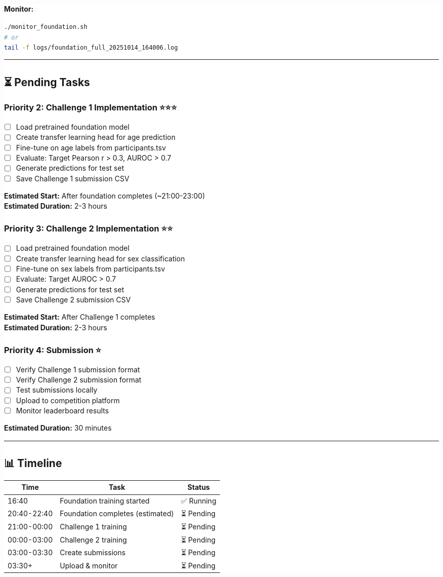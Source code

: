 **Monitor:**
```bash
./monitor_foundation.sh
# or
tail -f logs/foundation_full_20251014_164006.log
```

---

## ⏳ Pending Tasks

### Priority 2: Challenge 1 Implementation ⭐⭐⭐
- [ ] Load pretrained foundation model
- [ ] Create transfer learning head for age prediction
- [ ] Fine-tune on age labels from participants.tsv
- [ ] Evaluate: Target Pearson r > 0.3, AUROC > 0.7
- [ ] Generate predictions for test set
- [ ] Save Challenge 1 submission CSV

**Estimated Start:** After foundation completes (~21:00-23:00)  
**Estimated Duration:** 2-3 hours

### Priority 3: Challenge 2 Implementation ⭐⭐
- [ ] Load pretrained foundation model
- [ ] Create transfer learning head for sex classification
- [ ] Fine-tune on sex labels from participants.tsv
- [ ] Evaluate: Target AUROC > 0.7
- [ ] Generate predictions for test set
- [ ] Save Challenge 2 submission CSV

**Estimated Start:** After Challenge 1 completes  
**Estimated Duration:** 2-3 hours

### Priority 4: Submission ⭐
- [ ] Verify Challenge 1 submission format
- [ ] Verify Challenge 2 submission format
- [ ] Test submissions locally
- [ ] Upload to competition platform
- [ ] Monitor leaderboard results

**Estimated Duration:** 30 minutes

---

## 📊 Timeline

| Time | Task | Status |
|------|------|--------|
| 16:40 | Foundation training started | ✅ Running |
| 20:40-22:40 | Foundation completes (estimated) | ⏳ Pending |
| 21:00-00:00 | Challenge 1 training | ⏳ Pending |
| 00:00-03:00 | Challenge 2 training | ⏳ Pending |
| 03:00-03:30 | Create submissions | ⏳ Pending |
| 03:30+ | Upload & monitor | ⏳ Pending |
